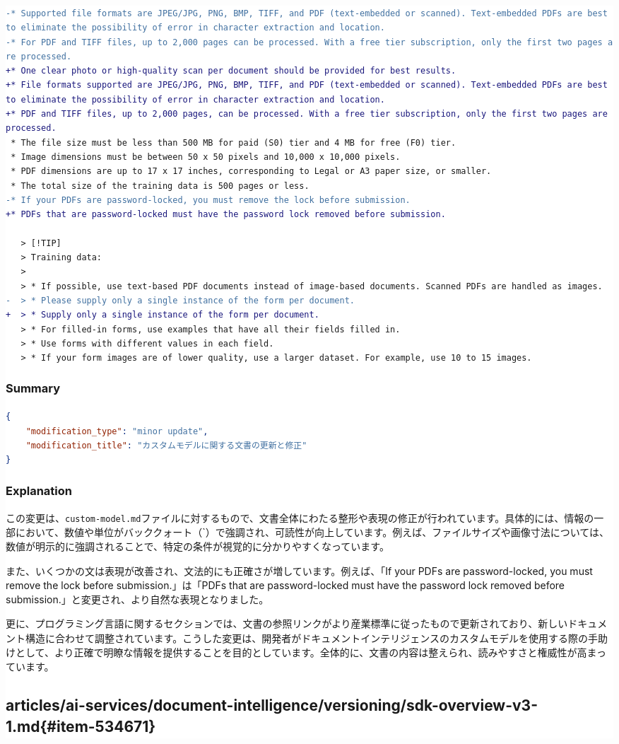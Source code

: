 ````diff
-* Supported file formats are JPEG/JPG, PNG, BMP, TIFF, and PDF (text-embedded or scanned). Text-embedded PDFs are best to eliminate the possibility of error in character extraction and location.
-* For PDF and TIFF files, up to 2,000 pages can be processed. With a free tier subscription, only the first two pages are processed.
+* One clear photo or high-quality scan per document should be provided for best results.
+* File formats supported are JPEG/JPG, PNG, BMP, TIFF, and PDF (text-embedded or scanned). Text-embedded PDFs are best to eliminate the possibility of error in character extraction and location.
+* PDF and TIFF files, up to 2,000 pages, can be processed. With a free tier subscription, only the first two pages are processed.
 * The file size must be less than 500 MB for paid (S0) tier and 4 MB for free (F0) tier.
 * Image dimensions must be between 50 x 50 pixels and 10,000 x 10,000 pixels.
 * PDF dimensions are up to 17 x 17 inches, corresponding to Legal or A3 paper size, or smaller.
 * The total size of the training data is 500 pages or less.
-* If your PDFs are password-locked, you must remove the lock before submission.
+* PDFs that are password-locked must have the password lock removed before submission.
 
   > [!TIP]
   > Training data:
   >
   > * If possible, use text-based PDF documents instead of image-based documents. Scanned PDFs are handled as images.
-  > * Please supply only a single instance of the form per document.
+  > * Supply only a single instance of the form per document.
   > * For filled-in forms, use examples that have all their fields filled in.
   > * Use forms with different values in each field.
   > * If your form images are of lower quality, use a larger dataset. For example, use 10 to 15 images.
````
</details>

### Summary

```json
{
    "modification_type": "minor update",
    "modification_title": "カスタムモデルに関する文書の更新と修正"
}
```

### Explanation
この変更は、`custom-model.md`ファイルに対するもので、文書全体にわたる整形や表現の修正が行われています。具体的には、情報の一部において、数値や単位がバッククォート（`）で強調され、可読性が向上しています。例えば、ファイルサイズや画像寸法については、数値が明示的に強調されることで、特定の条件が視覚的に分かりやすくなっています。

また、いくつかの文は表現が改善され、文法的にも正確さが増しています。例えば、「If your PDFs are password-locked, you must remove the lock before submission.」は「PDFs that are password-locked must have the password lock removed before submission.」と変更され、より自然な表現となりました。

更に、プログラミング言語に関するセクションでは、文書の参照リンクがより産業標準に従ったもので更新されており、新しいドキュメント構造に合わせて調整されています。こうした変更は、開発者がドキュメントインテリジェンスのカスタムモデルを使用する際の手助けとして、より正確で明瞭な情報を提供することを目的としています。全体的に、文書の内容は整えられ、読みやすさと権威性が高まっています。

## articles/ai-services/document-intelligence/versioning/sdk-overview-v3-1.md{#item-534671}
